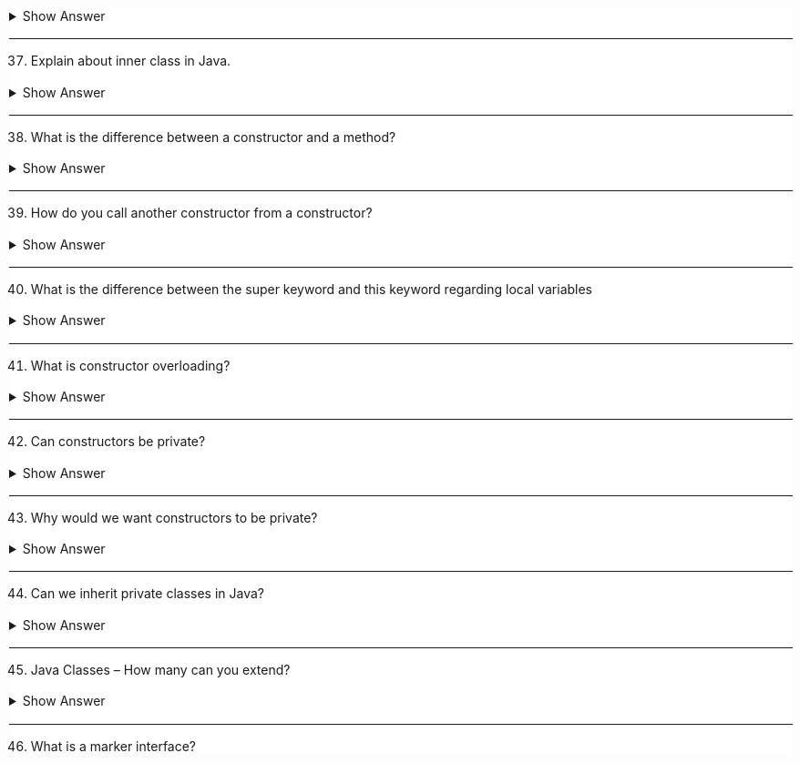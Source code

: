 
 
<details><summary> Show Answer </summary></details>

---

37. Explain about inner class in Java.

 
<details><summary> Show Answer </summary></details>

---

38. What is the difference between a constructor and a method?


<details><summary> Show Answer </summary></details>

---

39. How do you call another constructor from a constructor? 


<details><summary> Show Answer </summary></details>

---
40. What is the difference between the super keyword and this keyword regarding local variables 

<details><summary> Show Answer </summary></details>

---

41. What is constructor overloading?

<details><summary> Show Answer </summary></details>

---

42. Can constructors be private?

<details><summary> Show Answer </summary></details>

---

43. Why would we want constructors to be private?

<details><summary> Show Answer </summary></details>

---

44. Can we inherit private classes in Java?

<details><summary> Show Answer </summary></details>

---

45. Java Classes – How many can you extend?

<details><summary> Show Answer </summary></details>

---

46. What is a marker interface?
